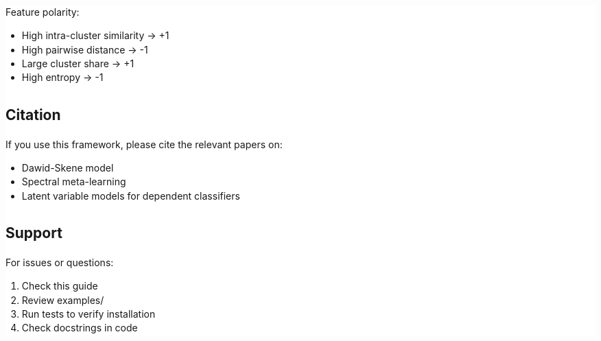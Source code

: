 Feature polarity:
- High intra-cluster similarity → +1
- High pairwise distance → -1
- Large cluster share → +1
- High entropy → -1

## Citation

If you use this framework, please cite the relevant papers on:
- Dawid-Skene model
- Spectral meta-learning
- Latent variable models for dependent classifiers

## Support

For issues or questions:
1. Check this guide
2. Review examples/
3. Run tests to verify installation
4. Check docstrings in code
